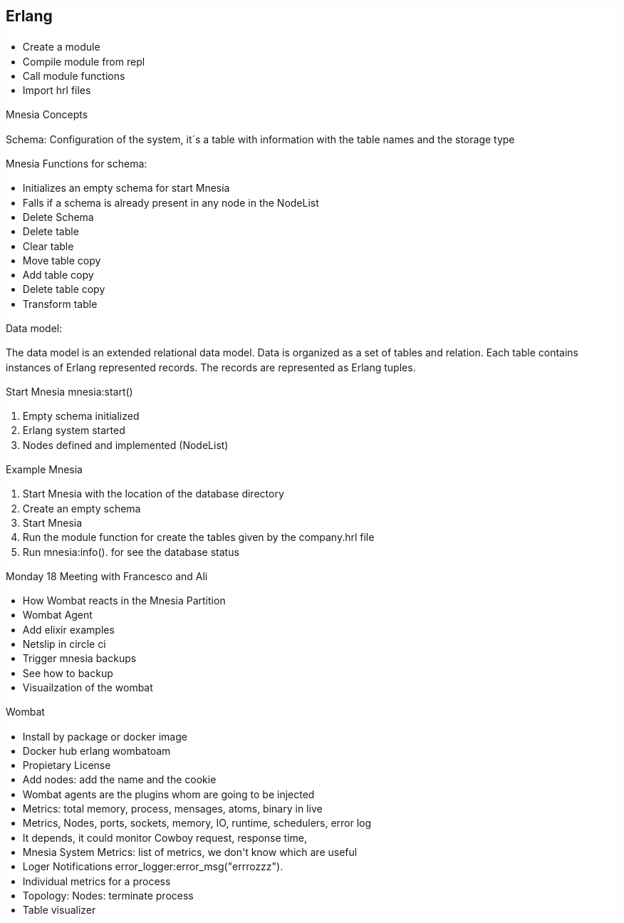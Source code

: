 ## Erlang 

- Create a module
- Compile module from repl
- Call module functions
- Import hrl files

Mnesia Concepts

Schema: Configuration of the system, it´s a table with information with the table names and the storage type

Mnesia Functions for schema:
- Initializes an empty schema for start Mnesia
- Falls if a schema is already present in any node in the NodeList 
- Delete Schema
- Delete table
- Clear table
- Move table copy
- Add table copy
- Delete table copy
- Transform table

Data model: 

The data model is an extended relational data model. Data is organized as a set of tables and relation. Each table contains instances of Erlang represented records. The records are represented as Erlang tuples.

Start Mnesia mnesia:start() 

1. Empty schema initialized
2. Erlang system started
3. Nodes defined and implemented (NodeList)

Example Mnesia

1. Start Mnesia with the location of the database directory 
2. Create an empty schema
3. Start Mnesia
4. Run the module function for create the tables given by the company.hrl file
5. Run mnesia:info(). for see the database status

Monday 18
Meeting with Francesco and Ali

- How Wombat reacts in the Mnesia Partition
- Wombat Agent
- Add elixir examples
- Netslip in circle ci
- Trigger mnesia backups
- See how to backup 
- Visuailzation of the wombat

Wombat
- Install by package or docker image
- Docker hub erlang wombatoam
- Propietary License 
- Add nodes: add the name and the cookie
- Wombat agents are the plugins whom are going to be injected
- Metrics: total memory, process, mensages, atoms, binary in live
- Metrics, Nodes, ports, sockets, memory, IO, runtime, schedulers, error log
- It depends, it could monitor Cowboy request, response time, 
- Mnesia System Metrics: list of metrics, we don't know which are useful 
- Loger Notifications error_logger:error_msg("errrozzz").
- Individual metrics for a process
- Topology: Nodes: terminate process
- Table visualizer